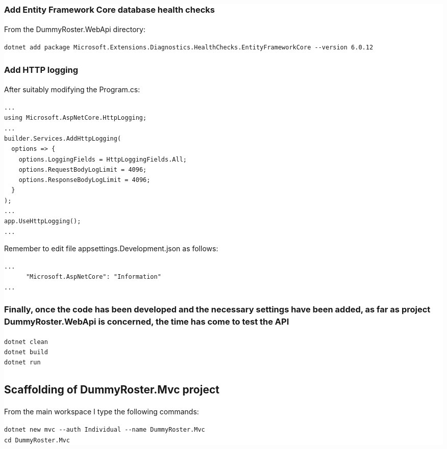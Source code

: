 ### Add Entity Framework Core database health checks

From the DummyRoster.WebApi directory:

```shell
dotnet add package Microsoft.Extensions.Diagnostics.HealthChecks.EntityFrameworkCore --version 6.0.12
```

### Add HTTP logging

After suitably modifying the Program.cs:

```text
...
using Microsoft.AspNetCore.HttpLogging;
...
builder.Services.AddHttpLogging(
  options => {
    options.LoggingFields = HttpLoggingFields.All;
    options.RequestBodyLogLimit = 4096;
    options.ResponseBodyLogLimit = 4096;
  }
);
...
app.UseHttpLogging();
...
```

Remember to edit file appsettings.Development.json as follows:

```text
...
      "Microsoft.AspNetCore": "Information"
...
```

### Finally, once the code has been developed and the necessary settings have been added, as far as project DummyRoster.WebApi is concerned, the time has come to test the API

```shell
dotnet clean
dotnet build
dotnet run
```

## Scaffolding of DummyRoster.Mvc project

From the main workspace I type the following commands:

```shell
dotnet new mvc --auth Individual --name DummyRoster.Mvc
cd DummyRoster.Mvc
```
